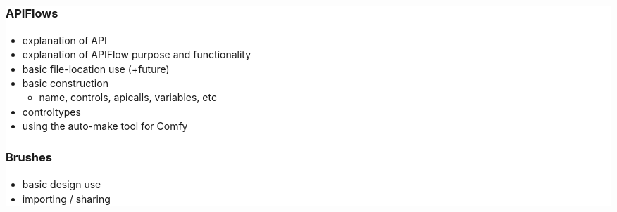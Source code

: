 ### APIFlows
- explanation of API
- explanation of APIFlow purpose and functionality
- basic file-location use (+future)
- basic construction
    - name, controls, apicalls, variables, etc
- controltypes
- using the auto-make tool for Comfy

### Brushes
- basic design use
- importing / sharing